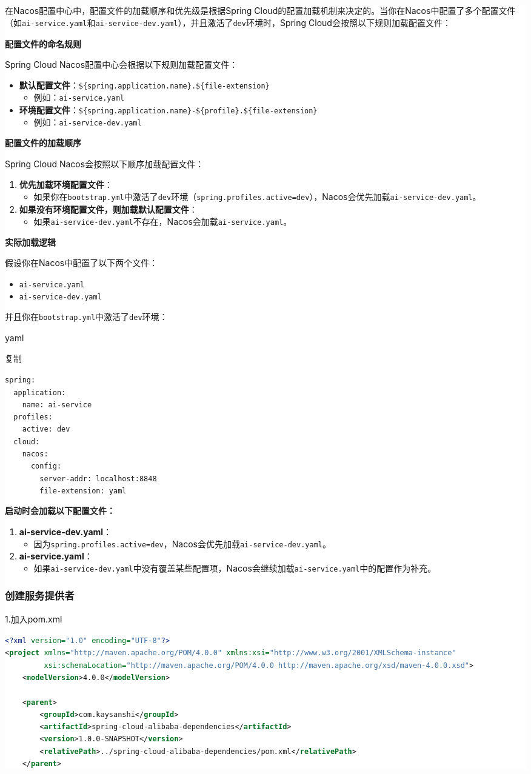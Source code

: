 在Nacos配置中心中，配置文件的加载顺序和优先级是根据Spring Cloud的配置加载机制来决定的。当你在Nacos中配置了多个配置文件（如`ai-service.yaml`和`ai-service-dev.yaml`），并且激活了`dev`环境时，Spring Cloud会按照以下规则加载配置文件：

**配置文件的命名规则**

Spring Cloud Nacos配置中心会根据以下规则加载配置文件：

- **默认配置文件**：`${spring.application.name}.${file-extension}`
  - 例如：`ai-service.yaml`
- **环境配置文件**：`${spring.application.name}-${profile}.${file-extension}`
  - 例如：`ai-service-dev.yaml`

 **配置文件的加载顺序**

Spring Cloud Nacos会按照以下顺序加载配置文件：

1. **优先加载环境配置文件**：
   - 如果你在`bootstrap.yml`中激活了`dev`环境（`spring.profiles.active=dev`），Nacos会优先加载`ai-service-dev.yaml`。
2. **如果没有环境配置文件，则加载默认配置文件**：
   - 如果`ai-service-dev.yaml`不存在，Nacos会加载`ai-service.yaml`。

**实际加载逻辑**

假设你在Nacos中配置了以下两个文件：

- `ai-service.yaml`
- `ai-service-dev.yaml`

并且你在`bootstrap.yml`中激活了`dev`环境：

yaml

复制

```
spring:
  application:
    name: ai-service
  profiles:
    active: dev
  cloud:
    nacos:
      config:
        server-addr: localhost:8848
        file-extension: yaml
```

**启动时会加载以下配置文件：**

1. **ai-service-dev.yaml**：
   - 因为`spring.profiles.active=dev`，Nacos会优先加载`ai-service-dev.yaml`。
2. **ai-service.yaml**：
   - 如果`ai-service-dev.yaml`中没有覆盖某些配置项，Nacos会继续加载`ai-service.yaml`中的配置作为补充。

### 创建服务提供者

1.加入pom.xml

```xml
<?xml version="1.0" encoding="UTF-8"?>
<project xmlns="http://maven.apache.org/POM/4.0.0" xmlns:xsi="http://www.w3.org/2001/XMLSchema-instance"
         xsi:schemaLocation="http://maven.apache.org/POM/4.0.0 http://maven.apache.org/xsd/maven-4.0.0.xsd">
    <modelVersion>4.0.0</modelVersion>

    <parent>
        <groupId>com.kaysanshi</groupId>
        <artifactId>spring-cloud-alibaba-dependencies</artifactId>
        <version>1.0.0-SNAPSHOT</version>
        <relativePath>../spring-cloud-alibaba-dependencies/pom.xml</relativePath>
    </parent>
```